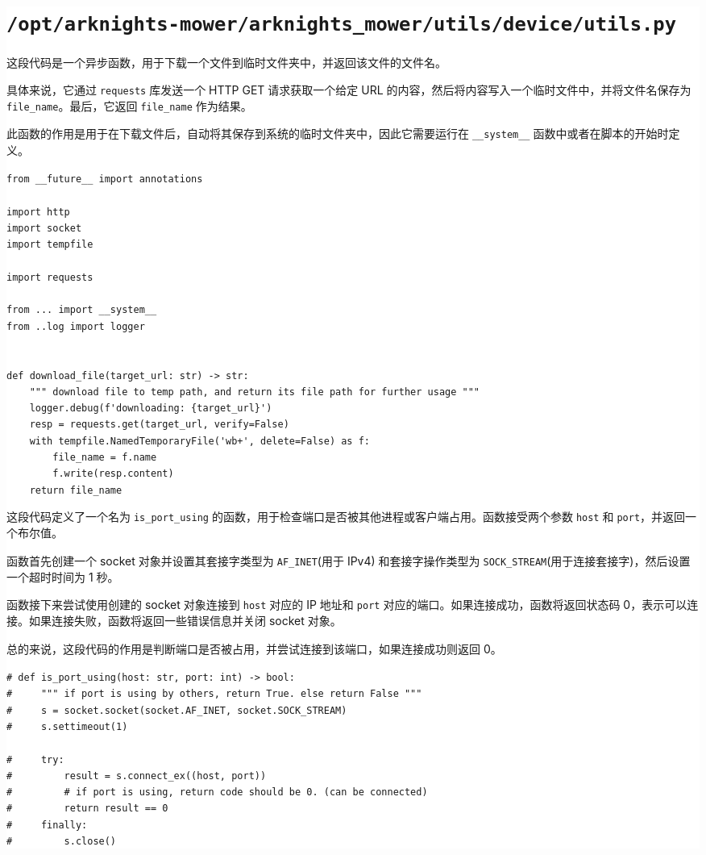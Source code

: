 # `/opt/arknights-mower/arknights_mower/utils/device/utils.py`

这段代码是一个异步函数，用于下载一个文件到临时文件夹中，并返回该文件的文件名。

具体来说，它通过 `requests` 库发送一个 HTTP GET 请求获取一个给定 URL 的内容，然后将内容写入一个临时文件中，并将文件名保存为 `file_name`。最后，它返回 `file_name` 作为结果。

此函数的作用是用于在下载文件后，自动将其保存到系统的临时文件夹中，因此它需要运行在 `__system__` 函数中或者在脚本的开始时定义。


```
from __future__ import annotations

import http
import socket
import tempfile

import requests

from ... import __system__
from ..log import logger


def download_file(target_url: str) -> str:
    """ download file to temp path, and return its file path for further usage """
    logger.debug(f'downloading: {target_url}')
    resp = requests.get(target_url, verify=False)
    with tempfile.NamedTemporaryFile('wb+', delete=False) as f:
        file_name = f.name
        f.write(resp.content)
    return file_name

```

这段代码定义了一个名为 `is_port_using` 的函数，用于检查端口是否被其他进程或客户端占用。函数接受两个参数 `host` 和 `port`，并返回一个布尔值。

函数首先创建一个 socket 对象并设置其套接字类型为 `AF_INET`(用于 IPv4) 和套接字操作类型为 `SOCK_STREAM`(用于连接套接字)，然后设置一个超时时间为 1 秒。

函数接下来尝试使用创建的 socket 对象连接到 `host` 对应的 IP 地址和 `port` 对应的端口。如果连接成功，函数将返回状态码 0，表示可以连接。如果连接失败，函数将返回一些错误信息并关闭 socket 对象。

总的来说，这段代码的作用是判断端口是否被占用，并尝试连接到该端口，如果连接成功则返回 0。


```
# def is_port_using(host: str, port: int) -> bool:
#     """ if port is using by others, return True. else return False """
#     s = socket.socket(socket.AF_INET, socket.SOCK_STREAM)
#     s.settimeout(1)

#     try:
#         result = s.connect_ex((host, port))
#         # if port is using, return code should be 0. (can be connected)
#         return result == 0
#     finally:
#         s.close()

```
